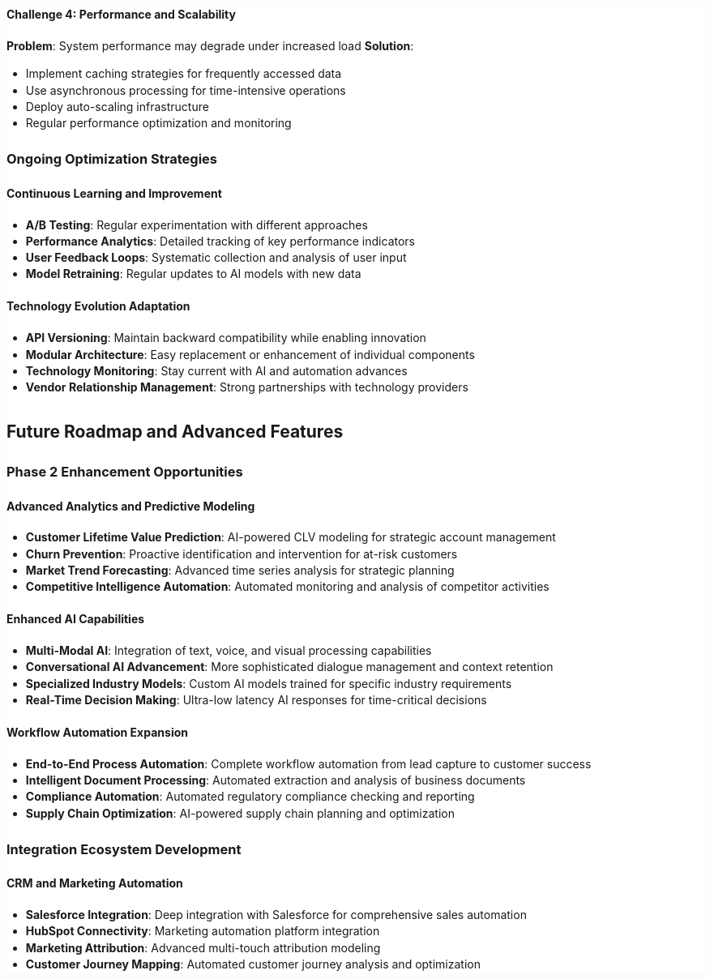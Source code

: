 #### Challenge 4: Performance and Scalability
**Problem**: System performance may degrade under increased load
**Solution**:
- Implement caching strategies for frequently accessed data
- Use asynchronous processing for time-intensive operations
- Deploy auto-scaling infrastructure
- Regular performance optimization and monitoring

### Ongoing Optimization Strategies

#### Continuous Learning and Improvement
- **A/B Testing**: Regular experimentation with different approaches
- **Performance Analytics**: Detailed tracking of key performance indicators
- **User Feedback Loops**: Systematic collection and analysis of user input
- **Model Retraining**: Regular updates to AI models with new data

#### Technology Evolution Adaptation
- **API Versioning**: Maintain backward compatibility while enabling innovation
- **Modular Architecture**: Easy replacement or enhancement of individual components
- **Technology Monitoring**: Stay current with AI and automation advances
- **Vendor Relationship Management**: Strong partnerships with technology providers

## Future Roadmap and Advanced Features

### Phase 2 Enhancement Opportunities

#### Advanced Analytics and Predictive Modeling
- **Customer Lifetime Value Prediction**: AI-powered CLV modeling for strategic account management
- **Churn Prevention**: Proactive identification and intervention for at-risk customers
- **Market Trend Forecasting**: Advanced time series analysis for strategic planning
- **Competitive Intelligence Automation**: Automated monitoring and analysis of competitor activities

#### Enhanced AI Capabilities
- **Multi-Modal AI**: Integration of text, voice, and visual processing capabilities
- **Conversational AI Advancement**: More sophisticated dialogue management and context retention
- **Specialized Industry Models**: Custom AI models trained for specific industry requirements
- **Real-Time Decision Making**: Ultra-low latency AI responses for time-critical decisions

#### Workflow Automation Expansion
- **End-to-End Process Automation**: Complete workflow automation from lead capture to customer success
- **Intelligent Document Processing**: Automated extraction and analysis of business documents
- **Compliance Automation**: Automated regulatory compliance checking and reporting
- **Supply Chain Optimization**: AI-powered supply chain planning and optimization

### Integration Ecosystem Development

#### CRM and Marketing Automation
- **Salesforce Integration**: Deep integration with Salesforce for comprehensive sales automation
- **HubSpot Connectivity**: Marketing automation platform integration
- **Marketing Attribution**: Advanced multi-touch attribution modeling
- **Customer Journey Mapping**: Automated customer journey analysis and optimization
